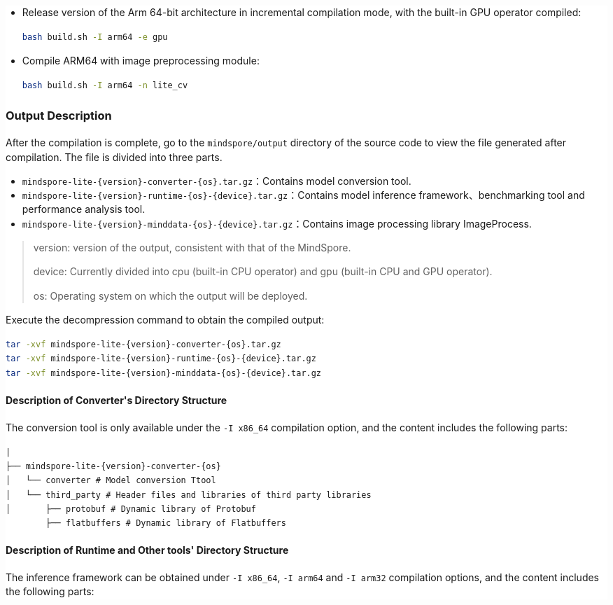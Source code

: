- Release version of the Arm 64-bit architecture in incremental compilation mode, with the built-in GPU operator compiled:
    ```bash
    bash build.sh -I arm64 -e gpu
    ```

- Compile ARM64 with image preprocessing module:
    ```bash
    bash build.sh -I arm64 -n lite_cv
    ```

### Output Description

After the compilation is complete, go to the `mindspore/output` directory of the source code to view the file generated after compilation. The file is divided into three parts.
- `mindspore-lite-{version}-converter-{os}.tar.gz`：Contains model conversion tool.
- `mindspore-lite-{version}-runtime-{os}-{device}.tar.gz`：Contains model inference framework、benchmarking tool and performance analysis tool.
- `mindspore-lite-{version}-minddata-{os}-{device}.tar.gz`：Contains image processing library ImageProcess.

> version: version of the output, consistent with that of the MindSpore.
>
> device: Currently divided into cpu (built-in CPU operator) and gpu (built-in CPU and GPU operator).
>
> os: Operating system on which the output will be deployed.

Execute the decompression command to obtain the compiled output:

```bash
tar -xvf mindspore-lite-{version}-converter-{os}.tar.gz
tar -xvf mindspore-lite-{version}-runtime-{os}-{device}.tar.gz
tar -xvf mindspore-lite-{version}-minddata-{os}-{device}.tar.gz
```
#### Description of Converter's Directory Structure

The conversion tool is only available under the `-I x86_64` compilation option, and the content includes the following parts:

```
|
├── mindspore-lite-{version}-converter-{os} 
│   └── converter # Model conversion Ttool
│   └── third_party # Header files and libraries of third party libraries
│       ├── protobuf # Dynamic library of Protobuf
        ├── flatbuffers # Dynamic library of Flatbuffers
```

#### Description of Runtime and Other tools' Directory Structure

The inference framework can be obtained under `-I x86_64`, `-I arm64` and `-I arm32` compilation options, and the content includes the following parts:
